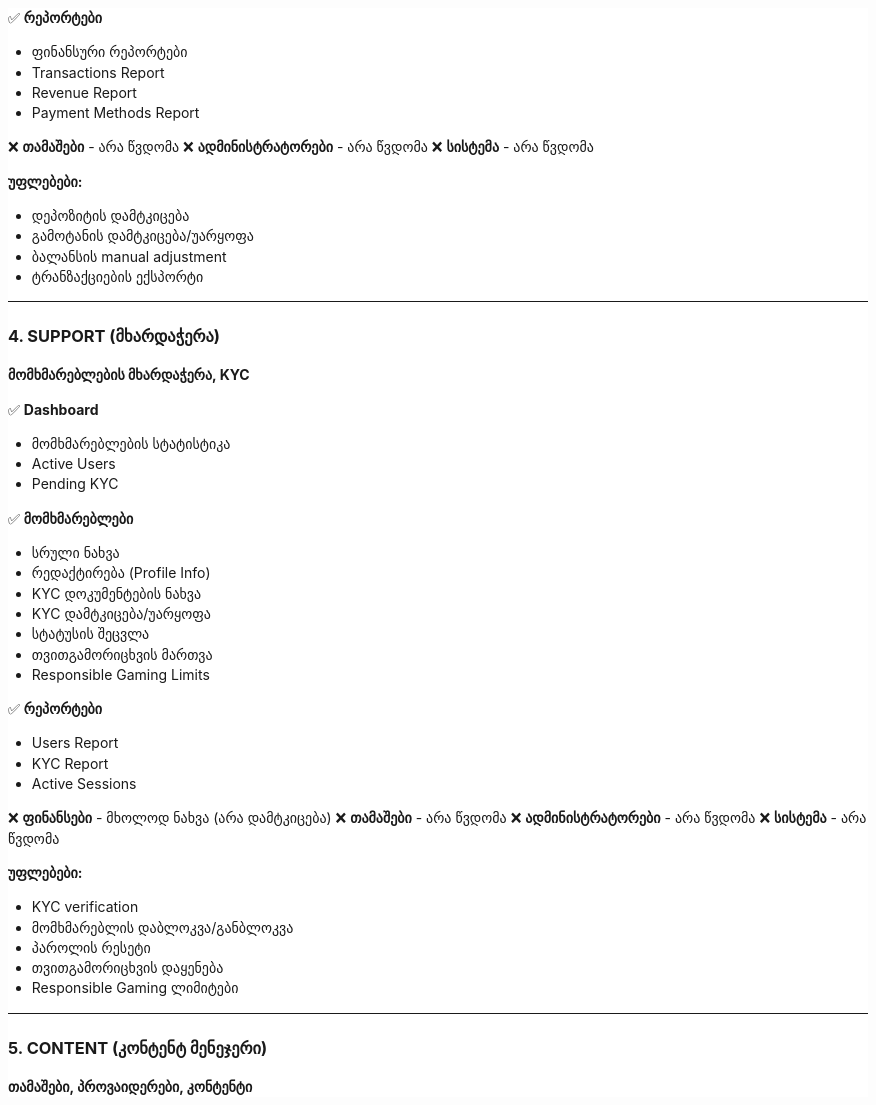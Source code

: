 ✅ **რეპორტები**
- ფინანსური რეპორტები
- Transactions Report
- Revenue Report
- Payment Methods Report

❌ **თამაშები** - არა წვდომა
❌ **ადმინისტრატორები** - არა წვდომა
❌ **სისტემა** - არა წვდომა

**უფლებები:**
- დეპოზიტის დამტკიცება
- გამოტანის დამტკიცება/უარყოფა
- ბალანსის manual adjustment
- ტრანზაქციების ექსპორტი

---

### 4. SUPPORT (მხარდაჭერა)
**მომხმარებლების მხარდაჭერა, KYC**

✅ **Dashboard**
- მომხმარებლების სტატისტიკა
- Active Users
- Pending KYC

✅ **მომხმარებლები**
- სრული ნახვა
- რედაქტირება (Profile Info)
- KYC დოკუმენტების ნახვა
- KYC დამტკიცება/უარყოფა
- სტატუსის შეცვლა
- თვითგამორიცხვის მართვა
- Responsible Gaming Limits

✅ **რეპორტები**
- Users Report
- KYC Report
- Active Sessions

❌ **ფინანსები** - მხოლოდ ნახვა (არა დამტკიცება)
❌ **თამაშები** - არა წვდომა
❌ **ადმინისტრატორები** - არა წვდომა
❌ **სისტემა** - არა წვდომა

**უფლებები:**
- KYC verification
- მომხმარებლის დაბლოკვა/განბლოკვა
- პაროლის რესეტი
- თვითგამორიცხვის დაყენება
- Responsible Gaming ლიმიტები

---

### 5. CONTENT (კონტენტ მენეჯერი)
**თამაშები, პროვაიდერები, კონტენტი**
